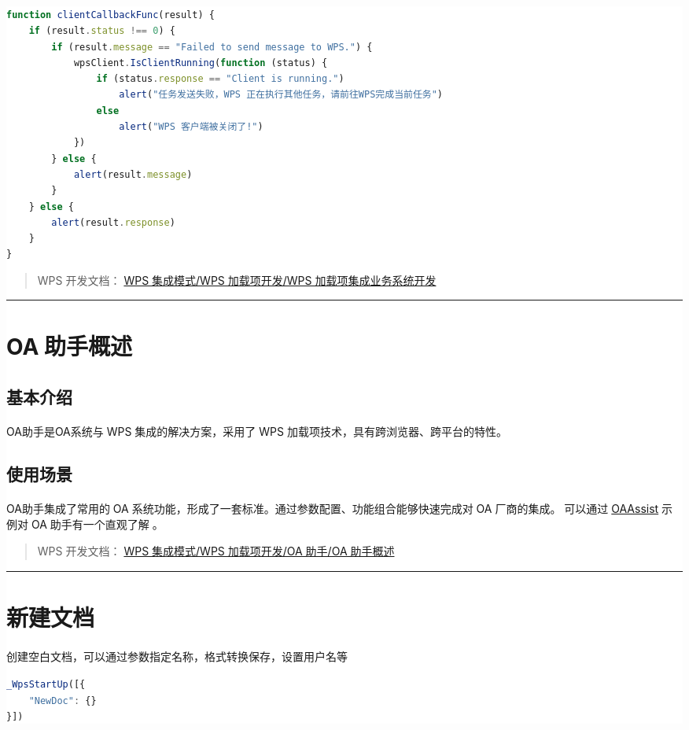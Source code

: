 ``` JavaScript
function clientCallbackFunc(result) {
    if (result.status !== 0) {
        if (result.message == "Failed to send message to WPS.") {
            wpsClient.IsClientRunning(function (status) {
                if (status.response == "Client is running.")
                    alert("任务发送失败，WPS 正在执行其他任务，请前往WPS完成当前任务")
                else
                    alert("WPS 客户端被关闭了!")
            })
        } else {
            alert(result.message)
        }
    } else {
        alert(result.response)
    }
}
```

> WPS 开发文档： [WPS 集成模式/WPS 加载项开发/WPS 加载项集成业务系统开发](https://qn.cache.wpscdn.cn/encs/doc/office_v19/topics/WPS%20%E9%9B%86%E6%88%90%E6%A8%A1%E5%BC%8F/WPS%20%E5%8A%A0%E8%BD%BD%E9%A1%B9%E5%BC%80%E5%8F%91/WPS%20%E5%8A%A0%E8%BD%BD%E9%A1%B9%E9%9B%86%E6%88%90%E4%B8%9A%E5%8A%A1%E7%B3%BB%E7%BB%9F%E5%BC%80%E5%8F%91.html)

------------------------------------------------------------------------
# OA 助手概述

## 基本介绍

OA助手是OA系统与 WPS 集成的解决方案，采用了 WPS 加载项技术，具有跨浏览器、跨平台的特性。

## 使用场景

OA助手集成了常用的 OA 系统功能，形成了一套标准。通过参数配置、功能组合能够快速完成对 OA 厂商的集成。 可以通过 [OAAssist](https://code.aliyun.com/zouyingfeng/wps/tree/master/oaassist) 示例对 OA 助手有一个直观了解 。

> WPS 开发文档： [WPS 集成模式/WPS 加载项开发/OA 助手/OA 助手概述](https://qn.cache.wpscdn.cn/encs/doc/office_v19/topics/WPS%20%E9%9B%86%E6%88%90%E6%A8%A1%E5%BC%8F/WPS%20%E5%8A%A0%E8%BD%BD%E9%A1%B9%E5%BC%80%E5%8F%91/OA%20%E5%8A%A9%E6%89%8B/OA%20%E5%8A%A9%E6%89%8B%E6%A6%82%E8%BF%B0.html)

------------------------------------------------------------------------
# 新建文档

创建空白文档，可以通过参数指定名称，格式转换保存，设置用户名等

``` JavaScript
_WpsStartUp([{
    "NewDoc": {}
}])
```
